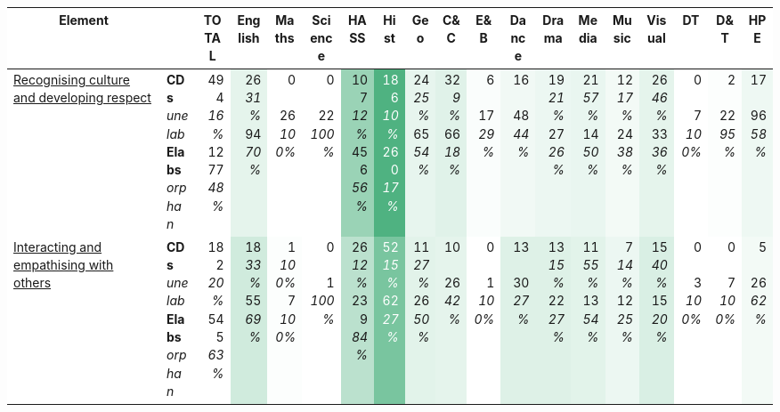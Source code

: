 
<table>
<colgroup>
<col style="width: 20%">
</colgroup>
<thead>
<th style="text-align: center">Element</th><th style="text-align: center"></th><th style="text-align: center">TOTAL</th><th style="text-align: center">English</th><th style="text-align: center">Maths</th><th style="text-align: center">Science</th><th style="text-align: center">HASS</th><th style="text-align: center">Hist</th><th style="text-align: center">Geo</th><th style="text-align: center">C&amp;C</th><th style="text-align: center">E&amp;B</th><th style="text-align: center">Dance</th><th style="text-align: center">Drama</th><th style="text-align: center">Media</th><th style="text-align: center">Music</th><th style="text-align: center">Visual</th><th style="text-align: center">DT</th><th style="text-align: center">D&amp;T</th><th style="text-align: center">HPE</th>
</thead>
<tbody>
<tr><td><a href="#recognising-culture-and-developing-respect">Recognising culture and developing respect</a></td><td><strong>CDs</strong><br><em>unelab</em><br><strong>Elabs</strong><br><em>orphan</em></td><td style="background-color: rgba(21, 153, 87, 0.00); text-align: right">494<br><em>16%</em><br>1277<br><em>48%</em></td><td style="background-color: rgba(21, 153, 87, 0.11); text-align: right">26<br><em>31%</em><br>94<br><em>70%</em></td><td style="background-color: rgba(21, 153, 87, 0.00); text-align: right">0<br><br>26<br><em>100%</em></td><td style="background-color: rgba(21, 153, 87, 0.00); text-align: right">0<br><br>22<br><em>100%</em></td><td style="background-color: rgba(21, 153, 87, 0.43); text-align: right">107<br><em>12%</em><br>456<br><em>56%</em></td><td style="background-color: rgba(21, 153, 87, 0.75); text-align: right; color: #fff">186<br><em>10%</em><br>260<br><em>17%</em></td><td style="background-color: rgba(21, 153, 87, 0.10); text-align: right">24<br><em>25%</em><br>65<br><em>54%</em></td><td style="background-color: rgba(21, 153, 87, 0.13); text-align: right">32<br><em>9%</em><br>66<br><em>18%</em></td><td style="background-color: rgba(21, 153, 87, 0.02); text-align: right">6<br><br>17<br><em>29%</em></td><td style="background-color: rgba(21, 153, 87, 0.06); text-align: right">16<br><br>48<br><em>44%</em></td><td style="background-color: rgba(21, 153, 87, 0.08); text-align: right">19<br><em>21%</em><br>27<br><em>26%</em></td><td style="background-color: rgba(21, 153, 87, 0.09); text-align: right">21<br><em>57%</em><br>14<br><em>50%</em></td><td style="background-color: rgba(21, 153, 87, 0.05); text-align: right">12<br><em>17%</em><br>24<br><em>38%</em></td><td style="background-color: rgba(21, 153, 87, 0.11); text-align: right">26<br><em>46%</em><br>33<br><em>36%</em></td><td style="background-color: rgba(21, 153, 87, 0.00); text-align: right">0<br><br>7<br><em>100%</em></td><td style="background-color: rgba(21, 153, 87, 0.01); text-align: right">2<br><br>22<br><em>95%</em></td><td style="background-color: rgba(21, 153, 87, 0.07); text-align: right">17<br><br>96<br><em>58%</em></td></tr>
<tr><td><a href="#interacting-and-empathising-with-others">Interacting and empathising with others</a></td><td><strong>CDs</strong><br><em>unelab</em><br><strong>Elabs</strong><br><em>orphan</em></td><td style="background-color: rgba(21, 153, 87, 0.00); text-align: right">182<br><em>20%</em><br>545<br><em>63%</em></td><td style="background-color: rgba(21, 153, 87, 0.20); text-align: right">18<br><em>33%</em><br>55<br><em>69%</em></td><td style="background-color: rgba(21, 153, 87, 0.01); text-align: right">1<br><em>100%</em><br>7<br><em>100%</em></td><td style="background-color: rgba(21, 153, 87, 0.00); text-align: right">0<br><br>1<br><em>100%</em></td><td style="background-color: rgba(21, 153, 87, 0.29); text-align: right">26<br><em>12%</em><br>239<br><em>84%</em></td><td style="background-color: rgba(21, 153, 87, 0.57); text-align: right; color: #fff">52<br><em>15%</em><br>62<br><em>27%</em></td><td style="background-color: rgba(21, 153, 87, 0.12); text-align: right">11<br><em>27%</em><br>26<br><em>50%</em></td><td style="background-color: rgba(21, 153, 87, 0.11); text-align: right">10<br><br>26<br><em>42%</em></td><td style="background-color: rgba(21, 153, 87, 0.00); text-align: right">0<br><br>1<br><em>100%</em></td><td style="background-color: rgba(21, 153, 87, 0.14); text-align: right">13<br><br>30<br><em>27%</em></td><td style="background-color: rgba(21, 153, 87, 0.14); text-align: right">13<br><em>15%</em><br>22<br><em>27%</em></td><td style="background-color: rgba(21, 153, 87, 0.12); text-align: right">11<br><em>55%</em><br>13<br><em>54%</em></td><td style="background-color: rgba(21, 153, 87, 0.08); text-align: right">7<br><em>14%</em><br>12<br><em>25%</em></td><td style="background-color: rgba(21, 153, 87, 0.16); text-align: right">15<br><em>40%</em><br>15<br><em>20%</em></td><td style="background-color: rgba(21, 153, 87, 0.00); text-align: right">0<br><br>3<br><em>100%</em></td><td style="background-color: rgba(21, 153, 87, 0.00); text-align: right">0<br><br>7<br><em>100%</em></td><td style="background-color: rgba(21, 153, 87, 0.05); text-align: right">5<br><br>26<br><em>62%</em></td></tr>
